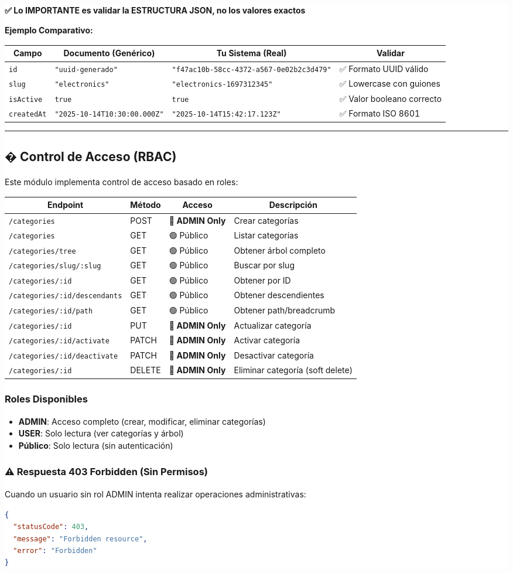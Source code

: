 **✅ Lo IMPORTANTE es validar la ESTRUCTURA JSON, no los valores exactos**

**Ejemplo Comparativo:**

| Campo       | Documento (Genérico)         | Tu Sistema (Real)                        | Validar                    |
| ----------- | ---------------------------- | ---------------------------------------- | -------------------------- |
| `id`        | `"uuid-generado"`            | `"f47ac10b-58cc-4372-a567-0e02b2c3d479"` | ✅ Formato UUID válido     |
| `slug`      | `"electronics"`              | `"electronics-1697312345"`               | ✅ Lowercase con guiones   |
| `isActive`  | `true`                       | `true`                                   | ✅ Valor booleano correcto |
| `createdAt` | `"2025-10-14T10:30:00.000Z"` | `"2025-10-14T15:42:17.123Z"`             | ✅ Formato ISO 8601        |

---

## � Control de Acceso (RBAC)

Este módulo implementa control de acceso basado en roles:

| Endpoint                      | Método | Acceso            | Descripción                      |
| ----------------------------- | ------ | ----------------- | -------------------------------- |
| `/categories`                 | POST   | **🔴 ADMIN Only** | Crear categorías                 |
| `/categories`                 | GET    | 🟢 Público        | Listar categorías                |
| `/categories/tree`            | GET    | 🟢 Público        | Obtener árbol completo           |
| `/categories/slug/:slug`      | GET    | 🟢 Público        | Buscar por slug                  |
| `/categories/:id`             | GET    | 🟢 Público        | Obtener por ID                   |
| `/categories/:id/descendants` | GET    | 🟢 Público        | Obtener descendientes            |
| `/categories/:id/path`        | GET    | 🟢 Público        | Obtener path/breadcrumb          |
| `/categories/:id`             | PUT    | **🔴 ADMIN Only** | Actualizar categoría             |
| `/categories/:id/activate`    | PATCH  | **🔴 ADMIN Only** | Activar categoría                |
| `/categories/:id/deactivate`  | PATCH  | **🔴 ADMIN Only** | Desactivar categoría             |
| `/categories/:id`             | DELETE | **🔴 ADMIN Only** | Eliminar categoría (soft delete) |

### Roles Disponibles

- **ADMIN**: Acceso completo (crear, modificar, eliminar categorías)
- **USER**: Solo lectura (ver categorías y árbol)
- **Público**: Solo lectura (sin autenticación)

### ⚠️ Respuesta 403 Forbidden (Sin Permisos)

Cuando un usuario sin rol ADMIN intenta realizar operaciones administrativas:

```json
{
  "statusCode": 403,
  "message": "Forbidden resource",
  "error": "Forbidden"
}
```
